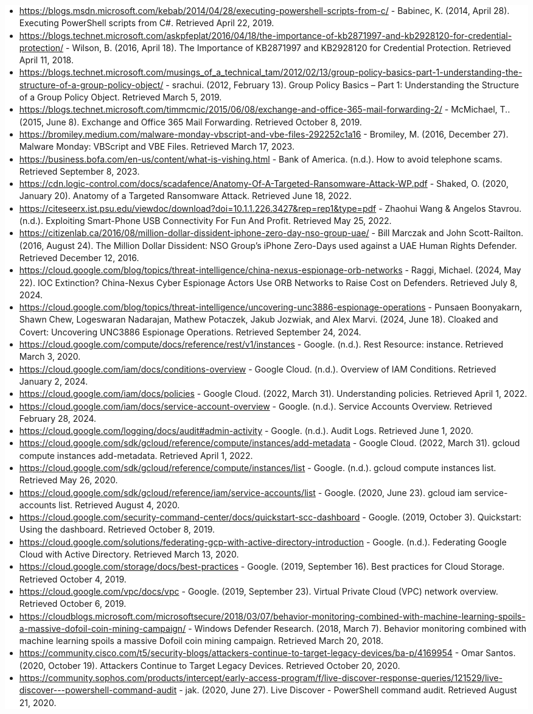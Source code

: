 * https://blogs.msdn.microsoft.com/kebab/2014/04/28/executing-powershell-scripts-from-c/ - Babinec, K. (2014, April 28). Executing PowerShell scripts from C#. Retrieved April 22, 2019.
* https://blogs.technet.microsoft.com/askpfeplat/2016/04/18/the-importance-of-kb2871997-and-kb2928120-for-credential-protection/ - Wilson, B. (2016, April 18). The Importance of KB2871997 and KB2928120 for Credential Protection. Retrieved April 11, 2018.
* https://blogs.technet.microsoft.com/musings_of_a_technical_tam/2012/02/13/group-policy-basics-part-1-understanding-the-structure-of-a-group-policy-object/ - srachui. (2012, February 13). Group Policy Basics – Part 1: Understanding the Structure of a Group Policy Object. Retrieved March 5, 2019.
* https://blogs.technet.microsoft.com/timmcmic/2015/06/08/exchange-and-office-365-mail-forwarding-2/ - McMichael, T.. (2015, June 8). Exchange and Office 365 Mail Forwarding. Retrieved October 8, 2019.
* https://bromiley.medium.com/malware-monday-vbscript-and-vbe-files-292252c1a16 - Bromiley, M. (2016, December 27). Malware Monday: VBScript and VBE Files. Retrieved March 17, 2023.
* https://business.bofa.com/en-us/content/what-is-vishing.html - Bank of America. (n.d.). How to avoid telephone scams. Retrieved September 8, 2023.
* https://cdn.logic-control.com/docs/scadafence/Anatomy-Of-A-Targeted-Ransomware-Attack-WP.pdf - Shaked, O. (2020, January 20). Anatomy of a Targeted Ransomware Attack. Retrieved June 18, 2022.
* https://citeseerx.ist.psu.edu/viewdoc/download?doi=10.1.1.226.3427&rep=rep1&type=pdf - Zhaohui Wang & Angelos Stavrou. (n.d.). Exploiting Smart-Phone USB Connectivity For Fun And Profit. Retrieved May 25, 2022.
* https://citizenlab.ca/2016/08/million-dollar-dissident-iphone-zero-day-nso-group-uae/ - Bill Marczak and John Scott-Railton. (2016, August 24). The Million Dollar Dissident: NSO Group’s iPhone Zero-Days used against a UAE Human Rights Defender. Retrieved December 12, 2016.
* https://cloud.google.com/blog/topics/threat-intelligence/china-nexus-espionage-orb-networks - Raggi, Michael. (2024, May 22). IOC Extinction? China-Nexus Cyber Espionage Actors Use ORB Networks to Raise Cost on Defenders. Retrieved July 8, 2024.
* https://cloud.google.com/blog/topics/threat-intelligence/uncovering-unc3886-espionage-operations -  Punsaen Boonyakarn, Shawn Chew, Logeswaran Nadarajan, Mathew Potaczek, Jakub Jozwiak, and Alex Marvi. (2024, June 18). Cloaked and Covert: Uncovering UNC3886 Espionage Operations. Retrieved September 24, 2024.
* https://cloud.google.com/compute/docs/reference/rest/v1/instances - Google. (n.d.). Rest Resource: instance. Retrieved March 3, 2020.
* https://cloud.google.com/iam/docs/conditions-overview - Google Cloud. (n.d.). Overview of IAM Conditions. Retrieved January 2, 2024.
* https://cloud.google.com/iam/docs/policies - Google Cloud. (2022, March 31). Understanding policies. Retrieved April 1, 2022.
* https://cloud.google.com/iam/docs/service-account-overview - Google. (n.d.). Service Accounts Overview. Retrieved February 28, 2024.
* https://cloud.google.com/logging/docs/audit#admin-activity - Google. (n.d.). Audit Logs. Retrieved June 1, 2020.
* https://cloud.google.com/sdk/gcloud/reference/compute/instances/add-metadata - Google Cloud. (2022, March 31). gcloud compute instances add-metadata. Retrieved April 1, 2022.
* https://cloud.google.com/sdk/gcloud/reference/compute/instances/list - Google. (n.d.). gcloud compute instances list. Retrieved May 26, 2020.
* https://cloud.google.com/sdk/gcloud/reference/iam/service-accounts/list - Google. (2020, June 23). gcloud iam service-accounts list. Retrieved August 4, 2020.
* https://cloud.google.com/security-command-center/docs/quickstart-scc-dashboard - Google. (2019, October 3). Quickstart: Using the dashboard. Retrieved October 8, 2019.
* https://cloud.google.com/solutions/federating-gcp-with-active-directory-introduction - Google. (n.d.). Federating Google Cloud with Active Directory. Retrieved March 13, 2020.
* https://cloud.google.com/storage/docs/best-practices - Google. (2019, September 16). Best practices for Cloud Storage. Retrieved October 4, 2019.
* https://cloud.google.com/vpc/docs/vpc - Google. (2019, September 23). Virtual Private Cloud (VPC) network overview. Retrieved October 6, 2019.
* https://cloudblogs.microsoft.com/microsoftsecure/2018/03/07/behavior-monitoring-combined-with-machine-learning-spoils-a-massive-dofoil-coin-mining-campaign/ - Windows Defender Research. (2018, March 7). Behavior monitoring combined with machine learning spoils a massive Dofoil coin mining campaign. Retrieved March 20, 2018.
* https://community.cisco.com/t5/security-blogs/attackers-continue-to-target-legacy-devices/ba-p/4169954 - Omar Santos. (2020, October 19). Attackers Continue to Target Legacy Devices. Retrieved October 20, 2020.
* https://community.sophos.com/products/intercept/early-access-program/f/live-discover-response-queries/121529/live-discover---powershell-command-audit - jak. (2020, June 27). Live Discover - PowerShell command audit. Retrieved August 21, 2020.